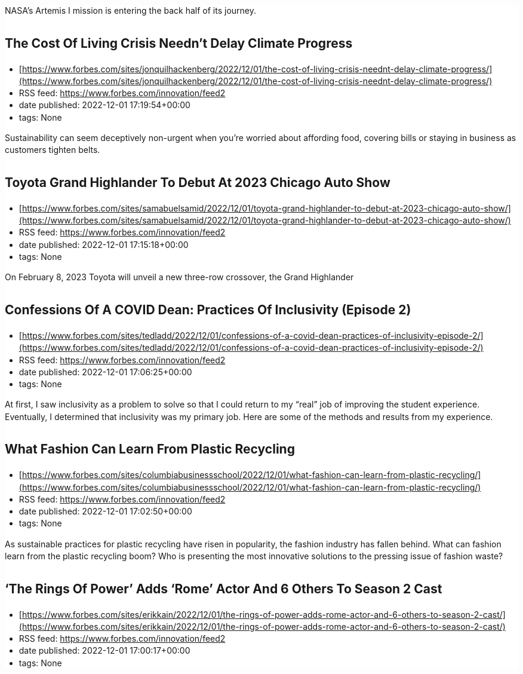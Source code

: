 NASA’s Artemis I mission is entering the back half of its journey.

## The Cost Of Living Crisis Needn’t Delay Climate Progress
 - [https://www.forbes.com/sites/jonquilhackenberg/2022/12/01/the-cost-of-living-crisis-neednt-delay-climate-progress/](https://www.forbes.com/sites/jonquilhackenberg/2022/12/01/the-cost-of-living-crisis-neednt-delay-climate-progress/)
 - RSS feed: https://www.forbes.com/innovation/feed2
 - date published: 2022-12-01 17:19:54+00:00
 - tags: None

Sustainability can seem deceptively non-urgent when you’re worried about affording food, covering bills or staying in business as customers tighten belts.

## Toyota Grand Highlander To Debut At 2023 Chicago Auto Show
 - [https://www.forbes.com/sites/samabuelsamid/2022/12/01/toyota-grand-highlander-to-debut-at-2023-chicago-auto-show/](https://www.forbes.com/sites/samabuelsamid/2022/12/01/toyota-grand-highlander-to-debut-at-2023-chicago-auto-show/)
 - RSS feed: https://www.forbes.com/innovation/feed2
 - date published: 2022-12-01 17:15:18+00:00
 - tags: None

On February 8, 2023 Toyota will unveil a new three-row crossover, the Grand Highlander

## Confessions Of A COVID Dean: Practices Of Inclusivity (Episode 2)
 - [https://www.forbes.com/sites/tedladd/2022/12/01/confessions-of-a-covid-dean-practices-of-inclusivity-episode-2/](https://www.forbes.com/sites/tedladd/2022/12/01/confessions-of-a-covid-dean-practices-of-inclusivity-episode-2/)
 - RSS feed: https://www.forbes.com/innovation/feed2
 - date published: 2022-12-01 17:06:25+00:00
 - tags: None

At first, I saw inclusivity as a problem to solve so that I could return to my “real” job of improving the student experience. Eventually, I determined that inclusivity was my primary job. Here are some of the methods and results from my experience.

## What Fashion Can Learn From Plastic Recycling
 - [https://www.forbes.com/sites/columbiabusinessschool/2022/12/01/what-fashion-can-learn-from-plastic-recycling/](https://www.forbes.com/sites/columbiabusinessschool/2022/12/01/what-fashion-can-learn-from-plastic-recycling/)
 - RSS feed: https://www.forbes.com/innovation/feed2
 - date published: 2022-12-01 17:02:50+00:00
 - tags: None

As sustainable practices for plastic recycling have risen in popularity, the fashion industry has fallen behind. What can fashion learn from the plastic recycling boom? Who is presenting the most innovative solutions to the pressing issue of fashion waste?

## ‘The Rings Of Power’ Adds ‘Rome’ Actor And 6 Others To Season 2 Cast
 - [https://www.forbes.com/sites/erikkain/2022/12/01/the-rings-of-power-adds-rome-actor-and-6-others-to-season-2-cast/](https://www.forbes.com/sites/erikkain/2022/12/01/the-rings-of-power-adds-rome-actor-and-6-others-to-season-2-cast/)
 - RSS feed: https://www.forbes.com/innovation/feed2
 - date published: 2022-12-01 17:00:17+00:00
 - tags: None
